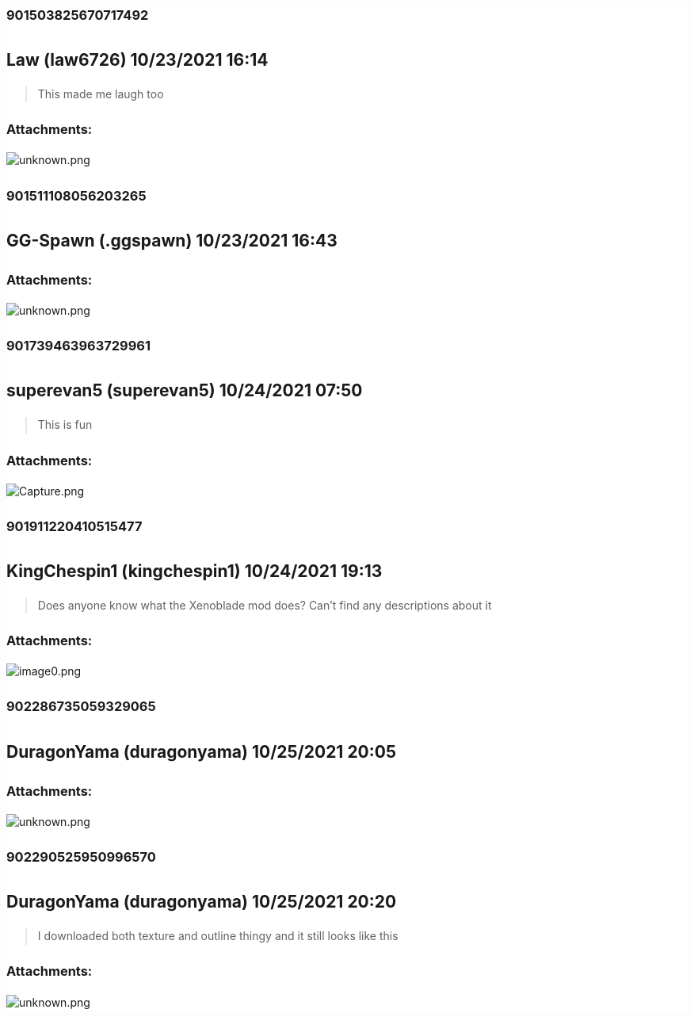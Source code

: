 ### 901503825670717492
## Law (law6726) 10/23/2021 16:14 

> This made me laugh too
### Attachments: 
![unknown.png](https://yuzudiscordbackup.s3.us-west-2.amazonaws.com/files-game-mods/901503825670717492_unknown.png)

### 901511108056203265
## GG-Spawn (.ggspawn) 10/23/2021 16:43 

> 
### Attachments: 
![unknown.png](https://yuzudiscordbackup.s3.us-west-2.amazonaws.com/files-game-mods/901511108056203265_unknown.png)

### 901739463963729961
## superevan5 (superevan5) 10/24/2021 07:50 

> This is fun
### Attachments: 
![Capture.png](https://yuzudiscordbackup.s3.us-west-2.amazonaws.com/files-game-mods/901739463963729961_Capture.png)

### 901911220410515477
## KingChespin1 (kingchespin1) 10/24/2021 19:13 

> Does anyone know what the Xenoblade mod does? Can’t find any descriptions about it
### Attachments: 
![image0.png](https://yuzudiscordbackup.s3.us-west-2.amazonaws.com/files-game-mods/901911220410515477_image0.png)

### 902286735059329065
## DuragonYama (duragonyama) 10/25/2021 20:05 

> 
### Attachments: 
![unknown.png](https://yuzudiscordbackup.s3.us-west-2.amazonaws.com/files-game-mods/902286735059329065_unknown.png)

### 902290525950996570
## DuragonYama (duragonyama) 10/25/2021 20:20 

> I downloaded both texture and outline thingy and it still looks like this
### Attachments: 
![unknown.png](https://yuzudiscordbackup.s3.us-west-2.amazonaws.com/files-game-mods/902290525950996570_unknown.png)
